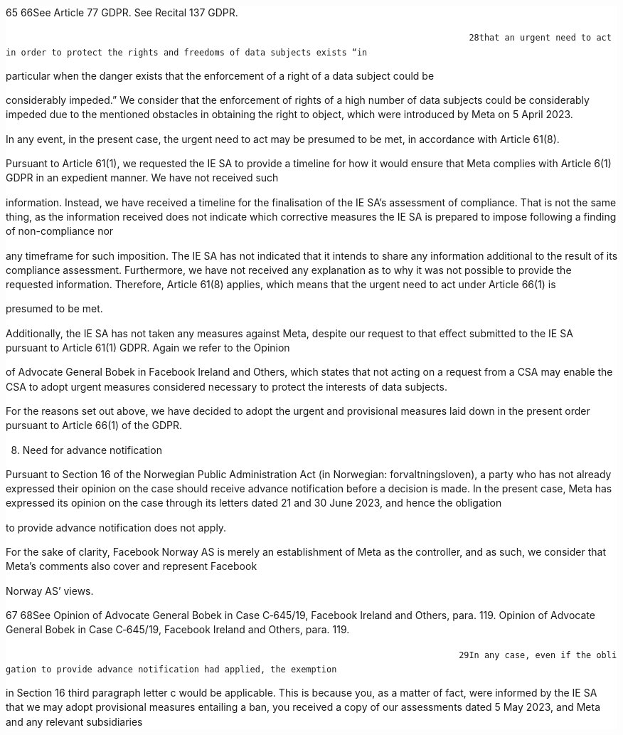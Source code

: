 65 66See Article 77 GDPR.
  See Recital 137 GDPR.

                                                                                               28that an urgent need to act in order to protect the rights and freedoms of data subjects exists “in
particular when the danger exists that the enforcement of a right of a data subject could be

considerably impeded.” We consider that the enforcement of rights of a high number of data
subjects could be considerably impeded due to the mentioned obstacles in obtaining the right
to object, which were introduced by Meta on 5 April 2023.

In any event, in the present case, the urgent need to act may be presumed to be met, in
accordance with Article 61(8).

Pursuant to Article 61(1), we requested the IE SA to provide a timeline for how it would ensure
that Meta complies with Article 6(1) GDPR in an expedient manner. We have not received such

information. Instead, we have received a timeline for the finalisation of the IE SA’s assessment
of compliance. That is not the same thing, as the information received does not indicate which
corrective measures the IE SA is prepared to impose following a finding of non-compliance nor

any timeframe for such imposition. The IE SA has not indicated that it intends to share any
information additional to the result of its compliance assessment. Furthermore, we have not
received any explanation as to why it was not possible to provide the requested information.
Therefore, Article 61(8) applies, which means that the urgent need to act under Article 66(1) is

presumed to be met.

Additionally, the IE SA has not taken any measures against Meta, despite our request to that
effect submitted to the IE SA pursuant to Article 61(1) GDPR. Again we refer to the Opinion

of Advocate General Bobek in Facebook Ireland and Others, which states that not acting on a
request from a CSA may enable the CSA to adopt urgent measures considered necessary to
protect the interests of data subjects.

For the reasons set out above, we have decided to adopt the urgent and provisional measures
laid down in the present order pursuant to Article 66(1) of the GDPR.

 8. Need for advance notification

Pursuant to Section 16 of the Norwegian Public Administration Act (in Norwegian:
forvaltningsloven), a party who has not already expressed their opinion on the case should
receive advance notification before a decision is made. In the present case, Meta has expressed
its opinion on the case through its letters dated 21 and 30 June 2023, and hence the obligation

to provide advance notification does not apply.

For the sake of clarity, Facebook Norway AS is merely an establishment of Meta as the
controller, and as such, we consider that Meta’s comments also cover and represent Facebook

Norway AS’ views.

67 68See Opinion of Advocate General Bobek in Case C‑645/19, Facebook Ireland and Others, para. 119.
  Opinion of Advocate General Bobek in Case C‑645/19, Facebook Ireland and Others, para. 119.

                                                                                             29In any case, even if the obligation to provide advance notification had applied, the exemption
in Section 16 third paragraph letter c would be applicable. This is because you, as a matter of
fact, were informed by the IE SA that we may adopt provisional measures entailing a ban, you
received a copy of our assessments dated 5 May 2023, and Meta and any relevant subsidiaries
